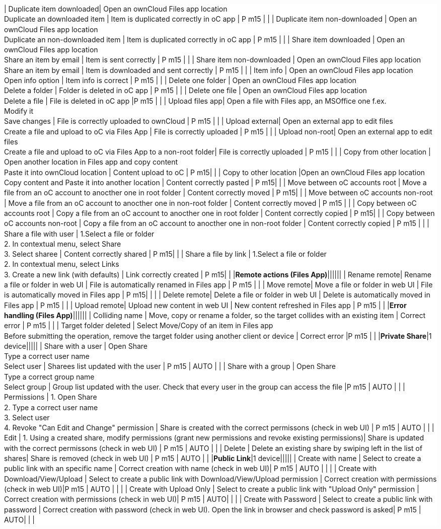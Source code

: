 | Duplicate item downloaded| Open an ownCloud Files app location<br>Duplicate an downloaded item | Item is duplicated correctly in oC app |  P m15 |  |
| Duplicate item non-downloaded | Open an ownCloud Files app location<br>Duplicate an non-downloaded item | Item is duplicated correctly in oC app | P m15  |  |
| Share item downloaded | Open an ownCloud Files app location<br>Share an item by email | Item is sent correctly  | P m15 |  |
| Share item non-downloaded | Open an ownCloud Files app location<br>Share an item by email | Item is downloaded and  sent correctly  |  P m15 |   |
| Item info | Open an ownCloud Files app location<br>Open info option | Item info is correct  | P m15  | |
| Delete one folder | Open an ownCloud Files app location<br>Delete a folder | Folder is deleted in oC app | P m15 |  |
| Delete one file | Open an ownCloud Files app location<br>Delete a file | File is deleted in oC app |P m15  |  |
| Upload files app| Open a file with Files app, an MSOffice one f.ex.<br>Modify it<br>Save changes | File is correctly uploaded to ownCloud | P m15 |  |
| Upload external| Open an external app to edit files<br>Create a file and upload to oC via Files App | File is correctly uploaded | P m15 |  |
| Upload non-root| Open an external app to edit files<br>Create a file and upload to oC via Files App to a non-root folder| File is correctly uploaded | P m15 |  |
| Copy from other location | Open another location in Files app and copy content<br>Paste it into ownCloud location | Content upload to oC |  P m15|  |
| Copy to other location |Open an ownCloud Files app location<br>Copy content and Paste it into another location | Content correctly pasted |  P m15|  |
| Move between oC accounts root | Move a file from an oC account to anocther one in root folder | Content correctly moved |  P m15|  |
| Move between oC accounts non-root | Move a file from an oC account to anocther one in non-root folder | Content correctly moved | P m15 |  |
| Copy between oC accounts root | Copy a file from an oC account to anocther one in root folder | Content correctly copied |  P m15|  |
| Copy between oC accounts non-root | Copy a file from an oC account to anocther one in non-root folder | Content correctly copied | P m15 |  |
| Share a file with user | 1.Select a file or folder<br>2. In contextual menu, select Share<br>3. Select sharee | Content correctly shared |  P m15|  |
| Share a file by link | 1.Select a file or folder<br>2. In contextual menu, select Links<br>3. Create a new link (with defaults) | Link correctly created |  P m15|  |
|**Remote actions (Files App)**||||||
| Rename remote| Rename a file or folder in web UI | File is automatically renamed in Files app | P m15 |  |
| Move remote| Move a file or folder in web UI | File is automatically moved in Files app | P m15|  | |
| Delete remote| Delete a file or folder in web UI | Delete is automatically moved in Files app | P m15 |  |
| Upload remote| Upload new content in web UI | New content refreshed in Files app | P m15 |  |
|**Error handling (Files App)**||||||
| Colliding name | Move, copy or rename a folder, so the target collides with an existing item | Correct error | P m15 | |
| Target folder deleted | Select Move/Copy of an item in Files app<br>Before submitting the operation, remove the target folder using another client or device  | Correct error |P m15  | |
|**Private Share**|1 device|||||
| Share with a user | Open Share<br>Type a correct user name<br>Select user | Sharees list updated with the user |  P m15 | AUTO |  |
| Share with a group | Open Share<br>Type a correct group name<br>Select group | Group list updated with the user. Check that every user in the group can access the file |P m15 | AUTO  |  |
| Permissions | 1. Open Share<br>2. Type a correct user name<br>3. Select user<br>4. Revoke "Can Edit and Change" permission | Share is created with the correct permissons (check in web UI) | P m15 | AUTO |  |
| Edit | 1. Using a created share, modify permissions (grant new permissions and revoke existing permissions)| Share is updated with the correct permissons (check in web UI) | P m15 | AUTO |  |
| Delete | Delete an existing share by swiping left in the list of shares| Share is removed (check in web UI) | P m15 | AUTO |  |
|**Public Link**|1 device|||||
| Create with name | Select to create a public link with an specific name | Correct creation with name (check in web UI)| P m15 | AUTO  |  | | 
| Create with Download/View/Upload | Select to create a public link with Download/View/Upload permission | Correct creation with permissions (check in web UI)|P m15 | AUTO | | | 
| Create with Upload Only | Select to create a public link with "Upload Only" permission | Correct creation with permissions (check in web UI)| P m15 | AUTO| | | 
| Create with Password | Select to create a public link with password | Correct creation with password (check in web UI). Open the link in browser and check password is asked| P m15 | AUTO| | | 